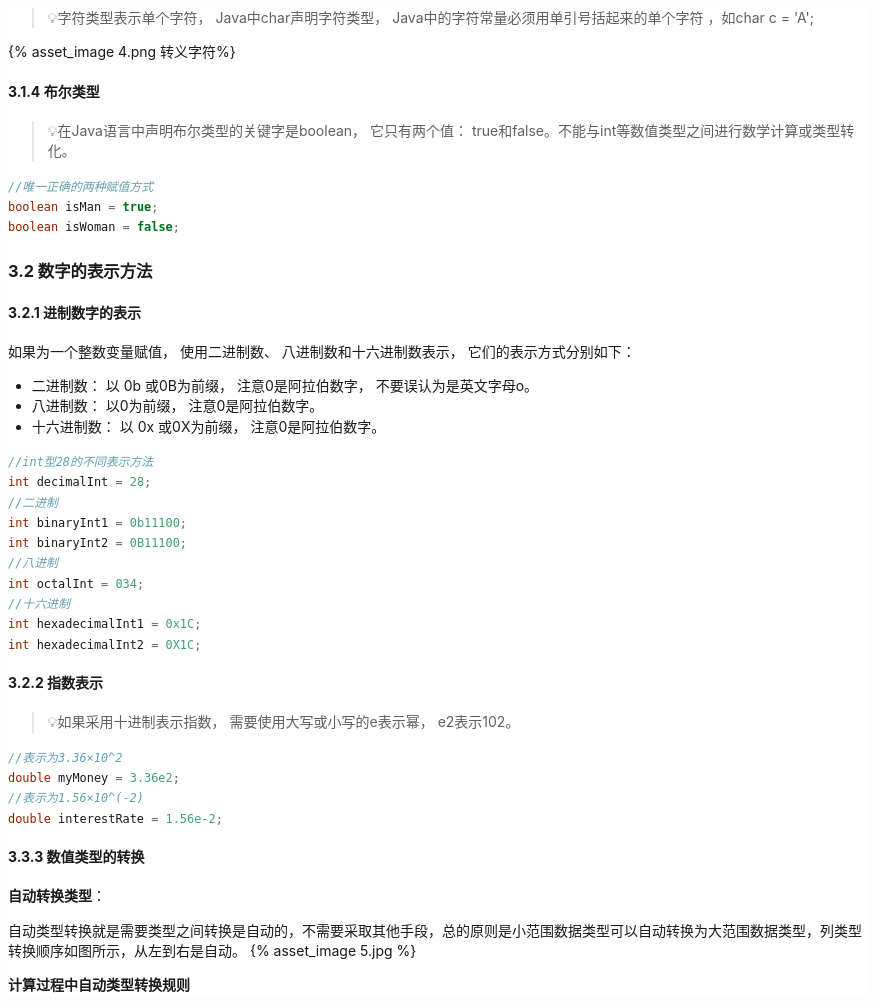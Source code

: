 > 💡字符类型表示单个字符， Java中char声明字符类型， Java中的字符常量必须用单引号括起来的单个字符 ，如char c = 'A';

{% asset_image 4.png 转义字符%}

#### 3.1.4 布尔类型

> 💡在Java语言中声明布尔类型的关键字是boolean， 它只有两个值： true和false。不能与int等数值类型之间进行数学计算或类型转化。

```java
//唯一正确的两种赋值方式
boolean isMan = true;
boolean isWoman = false;
```



### 3.2 数字的表示方法

#### 3.2.1 进制数字的表示

如果为一个整数变量赋值， 使用二进制数、 八进制数和十六进制数表示， 它们的表示方式分别如下：

- 二进制数： 以 0b 或0B为前缀， 注意0是阿拉伯数字， 不要误认为是英文字母o。
- 八进制数： 以0为前缀， 注意0是阿拉伯数字。
- 十六进制数： 以 0x 或0X为前缀， 注意0是阿拉伯数字。
```java
//int型28的不同表示方法
int decimalInt = 28;
//二进制
int binaryInt1 = 0b11100;
int binaryInt2 = 0B11100;
//八进制
int octalInt = 034;
//十六进制
int hexadecimalInt1 = 0x1C;
int hexadecimalInt2 = 0X1C;
```

#### 3.2.2 指数表示
> 💡如果采用十进制表示指数， 需要使用大写或小写的e表示幂， e2表示102。

```java
//表示为3.36×10^2
double myMoney = 3.36e2;
//表示为1.56×10^(-2)
double interestRate = 1.56e-2;
```



#### 3.3.3 数值类型的转换

**自动转换类型**：

自动类型转换就是需要类型之间转换是自动的，不需要采取其他手段，总的原则是小范围数据类型可以自动转换为大范围数据类型，列类型转换顺序如图所示，从左到右是自动。
{% asset_image 5.jpg %}

**计算过程中自动类型转换规则**
